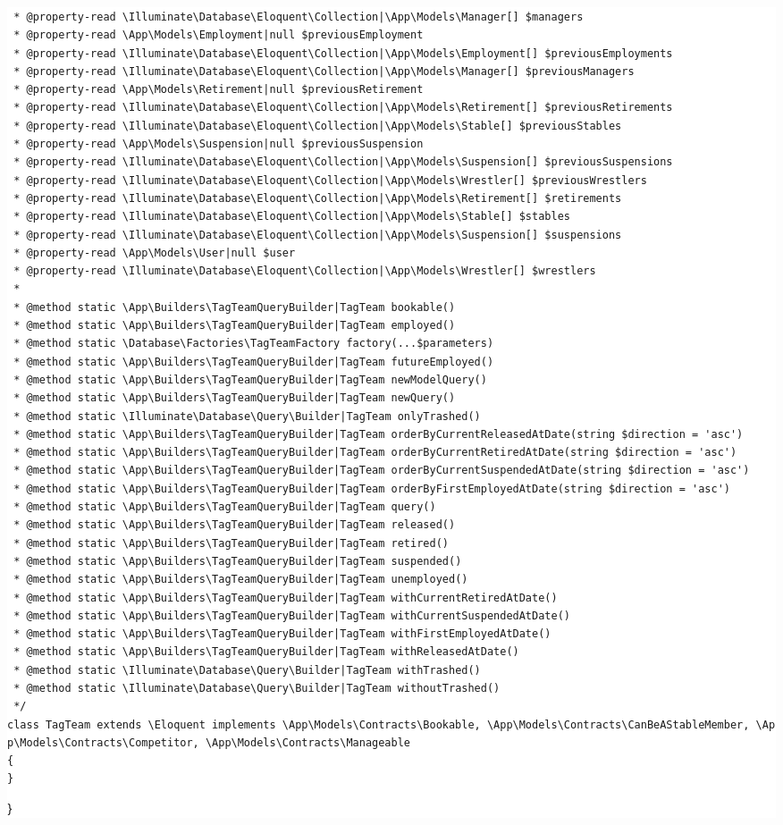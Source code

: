      * @property-read \Illuminate\Database\Eloquent\Collection|\App\Models\Manager[] $managers
     * @property-read \App\Models\Employment|null $previousEmployment
     * @property-read \Illuminate\Database\Eloquent\Collection|\App\Models\Employment[] $previousEmployments
     * @property-read \Illuminate\Database\Eloquent\Collection|\App\Models\Manager[] $previousManagers
     * @property-read \App\Models\Retirement|null $previousRetirement
     * @property-read \Illuminate\Database\Eloquent\Collection|\App\Models\Retirement[] $previousRetirements
     * @property-read \Illuminate\Database\Eloquent\Collection|\App\Models\Stable[] $previousStables
     * @property-read \App\Models\Suspension|null $previousSuspension
     * @property-read \Illuminate\Database\Eloquent\Collection|\App\Models\Suspension[] $previousSuspensions
     * @property-read \Illuminate\Database\Eloquent\Collection|\App\Models\Wrestler[] $previousWrestlers
     * @property-read \Illuminate\Database\Eloquent\Collection|\App\Models\Retirement[] $retirements
     * @property-read \Illuminate\Database\Eloquent\Collection|\App\Models\Stable[] $stables
     * @property-read \Illuminate\Database\Eloquent\Collection|\App\Models\Suspension[] $suspensions
     * @property-read \App\Models\User|null $user
     * @property-read \Illuminate\Database\Eloquent\Collection|\App\Models\Wrestler[] $wrestlers
     *
     * @method static \App\Builders\TagTeamQueryBuilder|TagTeam bookable()
     * @method static \App\Builders\TagTeamQueryBuilder|TagTeam employed()
     * @method static \Database\Factories\TagTeamFactory factory(...$parameters)
     * @method static \App\Builders\TagTeamQueryBuilder|TagTeam futureEmployed()
     * @method static \App\Builders\TagTeamQueryBuilder|TagTeam newModelQuery()
     * @method static \App\Builders\TagTeamQueryBuilder|TagTeam newQuery()
     * @method static \Illuminate\Database\Query\Builder|TagTeam onlyTrashed()
     * @method static \App\Builders\TagTeamQueryBuilder|TagTeam orderByCurrentReleasedAtDate(string $direction = 'asc')
     * @method static \App\Builders\TagTeamQueryBuilder|TagTeam orderByCurrentRetiredAtDate(string $direction = 'asc')
     * @method static \App\Builders\TagTeamQueryBuilder|TagTeam orderByCurrentSuspendedAtDate(string $direction = 'asc')
     * @method static \App\Builders\TagTeamQueryBuilder|TagTeam orderByFirstEmployedAtDate(string $direction = 'asc')
     * @method static \App\Builders\TagTeamQueryBuilder|TagTeam query()
     * @method static \App\Builders\TagTeamQueryBuilder|TagTeam released()
     * @method static \App\Builders\TagTeamQueryBuilder|TagTeam retired()
     * @method static \App\Builders\TagTeamQueryBuilder|TagTeam suspended()
     * @method static \App\Builders\TagTeamQueryBuilder|TagTeam unemployed()
     * @method static \App\Builders\TagTeamQueryBuilder|TagTeam withCurrentRetiredAtDate()
     * @method static \App\Builders\TagTeamQueryBuilder|TagTeam withCurrentSuspendedAtDate()
     * @method static \App\Builders\TagTeamQueryBuilder|TagTeam withFirstEmployedAtDate()
     * @method static \App\Builders\TagTeamQueryBuilder|TagTeam withReleasedAtDate()
     * @method static \Illuminate\Database\Query\Builder|TagTeam withTrashed()
     * @method static \Illuminate\Database\Query\Builder|TagTeam withoutTrashed()
     */
    class TagTeam extends \Eloquent implements \App\Models\Contracts\Bookable, \App\Models\Contracts\CanBeAStableMember, \App\Models\Contracts\Competitor, \App\Models\Contracts\Manageable
    {
    }
}
